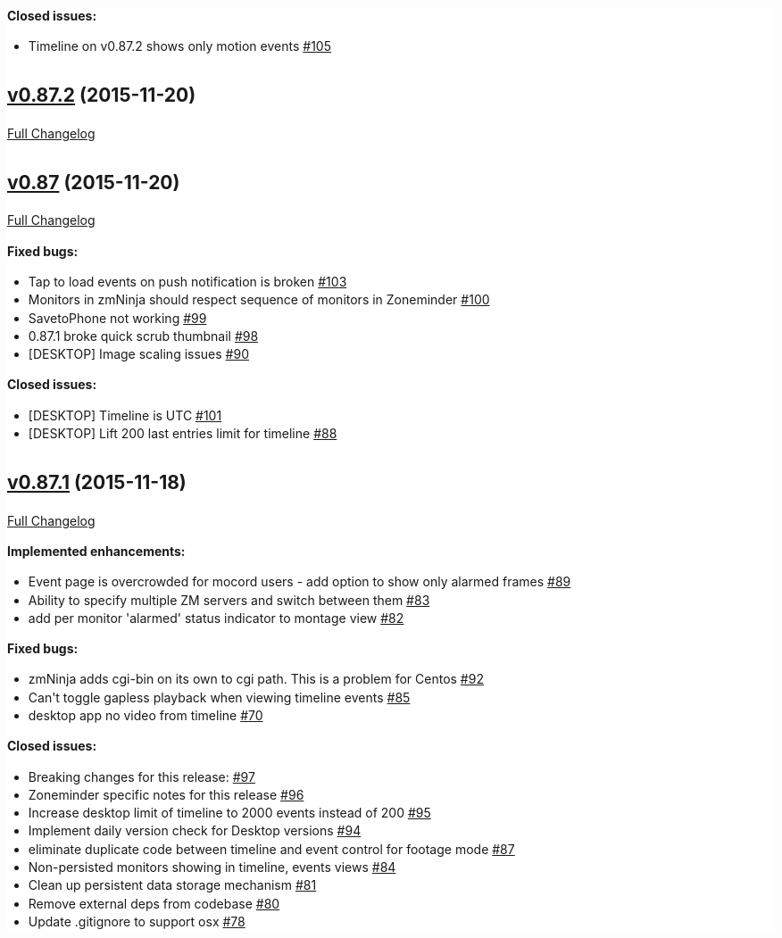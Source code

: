 **Closed issues:**

- Timeline on v0.87.2 shows only motion events [\#105](https://github.com/pliablepixels/zmNinja/issues/105)

## [v0.87.2](https://github.com/pliablepixels/zmNinja/tree/v0.87.2) (2015-11-20)
[Full Changelog](https://github.com/pliablepixels/zmNinja/compare/v0.87...v0.87.2)

## [v0.87](https://github.com/pliablepixels/zmNinja/tree/v0.87) (2015-11-20)
[Full Changelog](https://github.com/pliablepixels/zmNinja/compare/v0.87.1...v0.87)

**Fixed bugs:**

- Tap to load events on push notification is broken [\#103](https://github.com/pliablepixels/zmNinja/issues/103)
- Monitors in zmNinja should respect sequence of monitors in Zoneminder [\#100](https://github.com/pliablepixels/zmNinja/issues/100)
- SavetoPhone not working [\#99](https://github.com/pliablepixels/zmNinja/issues/99)
- 0.87.1 broke quick scrub thumbnail [\#98](https://github.com/pliablepixels/zmNinja/issues/98)
- \[DESKTOP\] Image scaling issues [\#90](https://github.com/pliablepixels/zmNinja/issues/90)

**Closed issues:**

- \[DESKTOP\] Timeline is UTC [\#101](https://github.com/pliablepixels/zmNinja/issues/101)
- \[DESKTOP\] Lift 200 last entries limit for timeline [\#88](https://github.com/pliablepixels/zmNinja/issues/88)

## [v0.87.1](https://github.com/pliablepixels/zmNinja/tree/v0.87.1) (2015-11-18)
[Full Changelog](https://github.com/pliablepixels/zmNinja/compare/v0.86...v0.87.1)

**Implemented enhancements:**

- Event page is overcrowded for mocord users - add option to show only alarmed frames [\#89](https://github.com/pliablepixels/zmNinja/issues/89)
- Ability to specify multiple ZM servers and switch between them [\#83](https://github.com/pliablepixels/zmNinja/issues/83)
- add per monitor 'alarmed' status indicator to montage view [\#82](https://github.com/pliablepixels/zmNinja/issues/82)

**Fixed bugs:**

- zmNinja adds cgi-bin on its own to cgi path. This is a problem for Centos  [\#92](https://github.com/pliablepixels/zmNinja/issues/92)
- Can't toggle gapless playback when viewing timeline events  [\#85](https://github.com/pliablepixels/zmNinja/issues/85)
- desktop app no video from timeline [\#70](https://github.com/pliablepixels/zmNinja/issues/70)

**Closed issues:**

- Breaking changes for this release: [\#97](https://github.com/pliablepixels/zmNinja/issues/97)
- Zoneminder specific notes for this release  [\#96](https://github.com/pliablepixels/zmNinja/issues/96)
- Increase desktop limit of timeline to 2000 events instead of 200 [\#95](https://github.com/pliablepixels/zmNinja/issues/95)
- Implement daily version check for Desktop versions [\#94](https://github.com/pliablepixels/zmNinja/issues/94)
- eliminate duplicate code between timeline and event control for footage mode [\#87](https://github.com/pliablepixels/zmNinja/issues/87)
- Non-persisted monitors showing in timeline, events views [\#84](https://github.com/pliablepixels/zmNinja/issues/84)
- Clean up persistent data storage mechanism [\#81](https://github.com/pliablepixels/zmNinja/issues/81)
- Remove external deps from codebase [\#80](https://github.com/pliablepixels/zmNinja/issues/80)
- Update .gitignore to support osx [\#78](https://github.com/pliablepixels/zmNinja/issues/78)